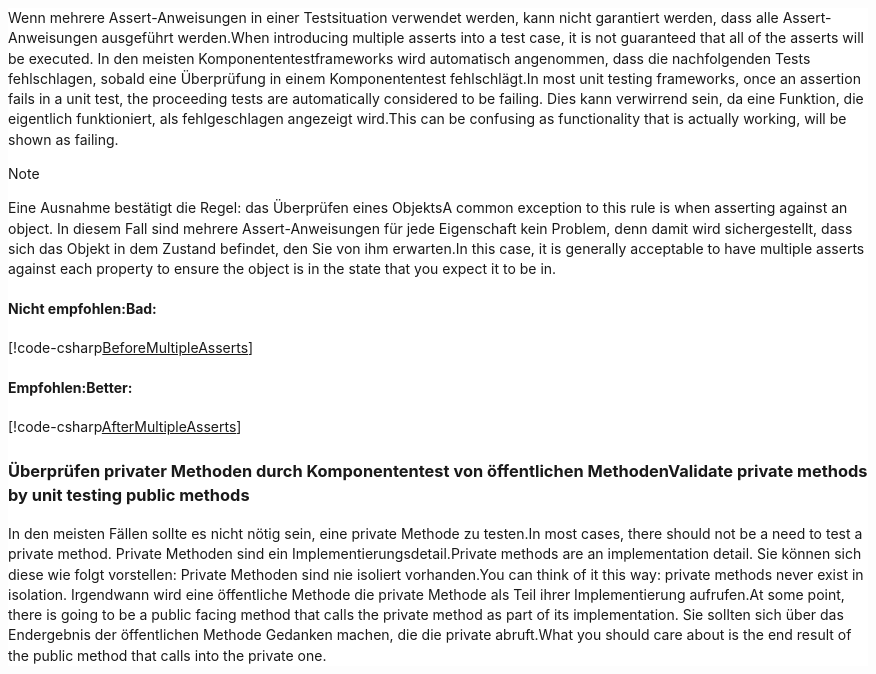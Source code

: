 <span data-ttu-id="ceafb-258">Wenn mehrere Assert-Anweisungen in einer Testsituation verwendet werden, kann nicht garantiert werden, dass alle Assert-Anweisungen ausgeführt werden.</span><span class="sxs-lookup"><span data-stu-id="ceafb-258">When introducing multiple asserts into a test case, it is not guaranteed that all of the asserts will be executed.</span></span> <span data-ttu-id="ceafb-259">In den meisten Komponententestframeworks wird automatisch angenommen, dass die nachfolgenden Tests fehlschlagen, sobald eine Überprüfung in einem Komponententest fehlschlägt.</span><span class="sxs-lookup"><span data-stu-id="ceafb-259">In most unit testing frameworks, once an assertion fails in a unit test, the proceeding tests are automatically considered to be failing.</span></span> <span data-ttu-id="ceafb-260">Dies kann verwirrend sein, da eine Funktion, die eigentlich funktioniert, als fehlgeschlagen angezeigt wird.</span><span class="sxs-lookup"><span data-stu-id="ceafb-260">This can be confusing as functionality that is actually working, will be shown as failing.</span></span>

> [!NOTE]
> <span data-ttu-id="ceafb-261">Eine Ausnahme bestätigt die Regel: das Überprüfen eines Objekts</span><span class="sxs-lookup"><span data-stu-id="ceafb-261">A common exception to this rule is when asserting against an object.</span></span> <span data-ttu-id="ceafb-262">In diesem Fall sind mehrere Assert-Anweisungen für jede Eigenschaft kein Problem, denn damit wird sichergestellt, dass sich das Objekt in dem Zustand befindet, den Sie von ihm erwarten.</span><span class="sxs-lookup"><span data-stu-id="ceafb-262">In this case, it is generally acceptable to have multiple asserts against each property to ensure the object is in the state that you expect it to be in.</span></span>

#### <a name="bad"></a><span data-ttu-id="ceafb-263">Nicht empfohlen:</span><span class="sxs-lookup"><span data-stu-id="ceafb-263">Bad:</span></span>
[!code-csharp[BeforeMultipleAsserts](../../../samples/csharp/unit-testing-best-practices/before/StringCalculatorTests.cs#BeforeMultipleAsserts)]

#### <a name="better"></a><span data-ttu-id="ceafb-264">Empfohlen:</span><span class="sxs-lookup"><span data-stu-id="ceafb-264">Better:</span></span>
[!code-csharp[AfterMultipleAsserts](../../../samples/csharp/unit-testing-best-practices/after/StringCalculatorTests.cs#AfterMultipleAsserts)]

### <a name="validate-private-methods-by-unit-testing-public-methods"></a><span data-ttu-id="ceafb-265">Überprüfen privater Methoden durch Komponententest von öffentlichen Methoden</span><span class="sxs-lookup"><span data-stu-id="ceafb-265">Validate private methods by unit testing public methods</span></span>
<span data-ttu-id="ceafb-266">In den meisten Fällen sollte es nicht nötig sein, eine private Methode zu testen.</span><span class="sxs-lookup"><span data-stu-id="ceafb-266">In most cases, there should not be a need to test a private method.</span></span> <span data-ttu-id="ceafb-267">Private Methoden sind ein Implementierungsdetail.</span><span class="sxs-lookup"><span data-stu-id="ceafb-267">Private methods are an implementation detail.</span></span> <span data-ttu-id="ceafb-268">Sie können sich diese wie folgt vorstellen: Private Methoden sind nie isoliert vorhanden.</span><span class="sxs-lookup"><span data-stu-id="ceafb-268">You can think of it this way: private methods never exist in isolation.</span></span> <span data-ttu-id="ceafb-269">Irgendwann wird eine öffentliche Methode die private Methode als Teil ihrer Implementierung aufrufen.</span><span class="sxs-lookup"><span data-stu-id="ceafb-269">At some point, there is going to be a public facing method that calls the private method as part of its implementation.</span></span> <span data-ttu-id="ceafb-270">Sie sollten sich über das Endergebnis der öffentlichen Methode Gedanken machen, die die private abruft.</span><span class="sxs-lookup"><span data-stu-id="ceafb-270">What you should care about is the end result of the public method that calls into the private one.</span></span> 
